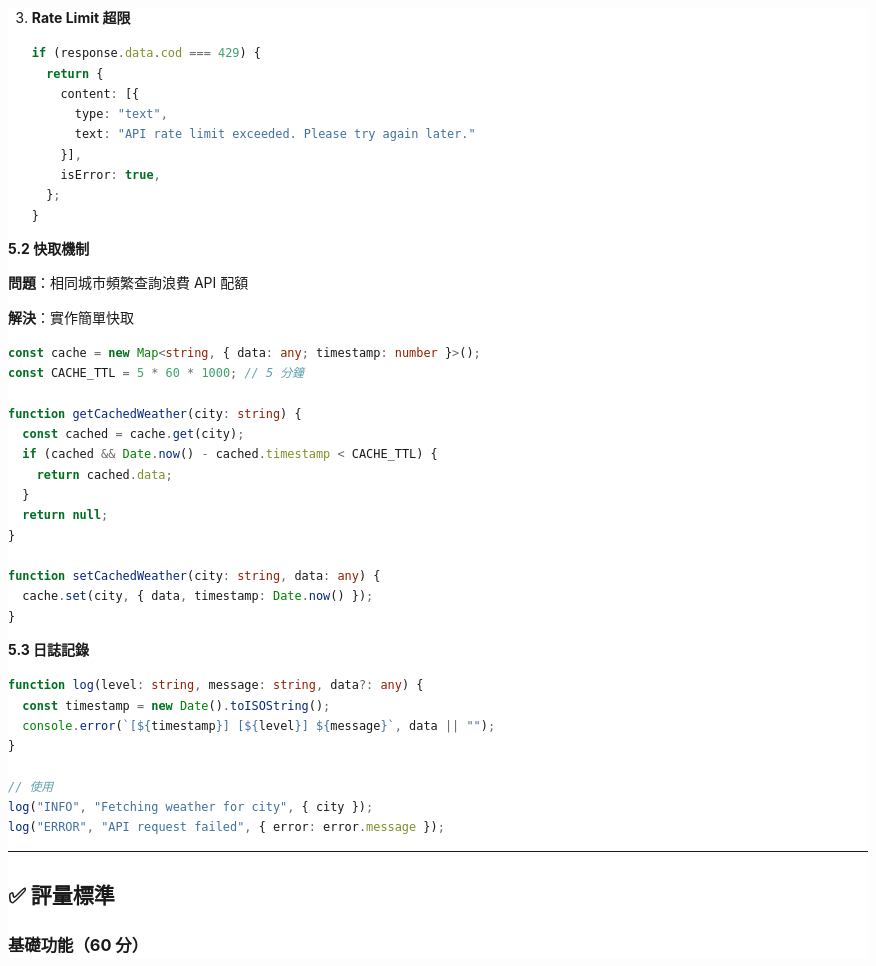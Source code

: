3. **Rate Limit 超限**
   ```typescript
   if (response.data.cod === 429) {
     return {
       content: [{
         type: "text",
         text: "API rate limit exceeded. Please try again later."
       }],
       isError: true,
     };
   }
   ```

**5.2 快取機制**

**問題**：相同城市頻繁查詢浪費 API 配額

**解決**：實作簡單快取
```typescript
const cache = new Map<string, { data: any; timestamp: number }>();
const CACHE_TTL = 5 * 60 * 1000; // 5 分鐘

function getCachedWeather(city: string) {
  const cached = cache.get(city);
  if (cached && Date.now() - cached.timestamp < CACHE_TTL) {
    return cached.data;
  }
  return null;
}

function setCachedWeather(city: string, data: any) {
  cache.set(city, { data, timestamp: Date.now() });
}
```

**5.3 日誌記錄**

```typescript
function log(level: string, message: string, data?: any) {
  const timestamp = new Date().toISOString();
  console.error(`[${timestamp}] [${level}] ${message}`, data || "");
}

// 使用
log("INFO", "Fetching weather for city", { city });
log("ERROR", "API request failed", { error: error.message });
```

---

## ✅ 評量標準

### 基礎功能（60 分）
